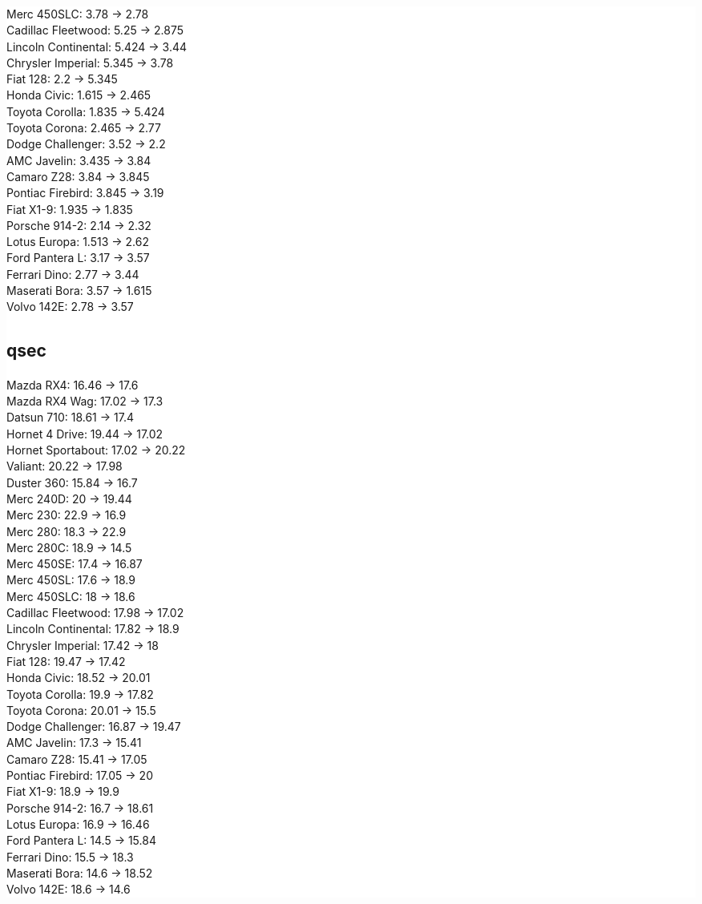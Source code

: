 Merc 450SLC: 3.78 -> 2.78  
Cadillac Fleetwood: 5.25 -> 2.875  
Lincoln Continental: 5.424 -> 3.44  
Chrysler Imperial: 5.345 -> 3.78  
Fiat 128: 2.2 -> 5.345  
Honda Civic: 1.615 -> 2.465  
Toyota Corolla: 1.835 -> 5.424  
Toyota Corona: 2.465 -> 2.77  
Dodge Challenger: 3.52 -> 2.2  
AMC Javelin: 3.435 -> 3.84  
Camaro Z28: 3.84 -> 3.845  
Pontiac Firebird: 3.845 -> 3.19  
Fiat X1-9: 1.935 -> 1.835  
Porsche 914-2: 2.14 -> 2.32  
Lotus Europa: 1.513 -> 2.62  
Ford Pantera L: 3.17 -> 3.57  
Ferrari Dino: 2.77 -> 3.44  
Maserati Bora: 3.57 -> 1.615  
Volvo 142E: 2.78 -> 3.57

## qsec 

Mazda RX4: 16.46 -> 17.6  
Mazda RX4 Wag: 17.02 -> 17.3  
Datsun 710: 18.61 -> 17.4  
Hornet 4 Drive: 19.44 -> 17.02  
Hornet Sportabout: 17.02 -> 20.22  
Valiant: 20.22 -> 17.98  
Duster 360: 15.84 -> 16.7  
Merc 240D: 20 -> 19.44  
Merc 230: 22.9 -> 16.9  
Merc 280: 18.3 -> 22.9  
Merc 280C: 18.9 -> 14.5  
Merc 450SE: 17.4 -> 16.87  
Merc 450SL: 17.6 -> 18.9  
Merc 450SLC: 18 -> 18.6  
Cadillac Fleetwood: 17.98 -> 17.02  
Lincoln Continental: 17.82 -> 18.9  
Chrysler Imperial: 17.42 -> 18  
Fiat 128: 19.47 -> 17.42  
Honda Civic: 18.52 -> 20.01  
Toyota Corolla: 19.9 -> 17.82  
Toyota Corona: 20.01 -> 15.5  
Dodge Challenger: 16.87 -> 19.47  
AMC Javelin: 17.3 -> 15.41  
Camaro Z28: 15.41 -> 17.05  
Pontiac Firebird: 17.05 -> 20  
Fiat X1-9: 18.9 -> 19.9  
Porsche 914-2: 16.7 -> 18.61  
Lotus Europa: 16.9 -> 16.46  
Ford Pantera L: 14.5 -> 15.84  
Ferrari Dino: 15.5 -> 18.3  
Maserati Bora: 14.6 -> 18.52  
Volvo 142E: 18.6 -> 14.6
